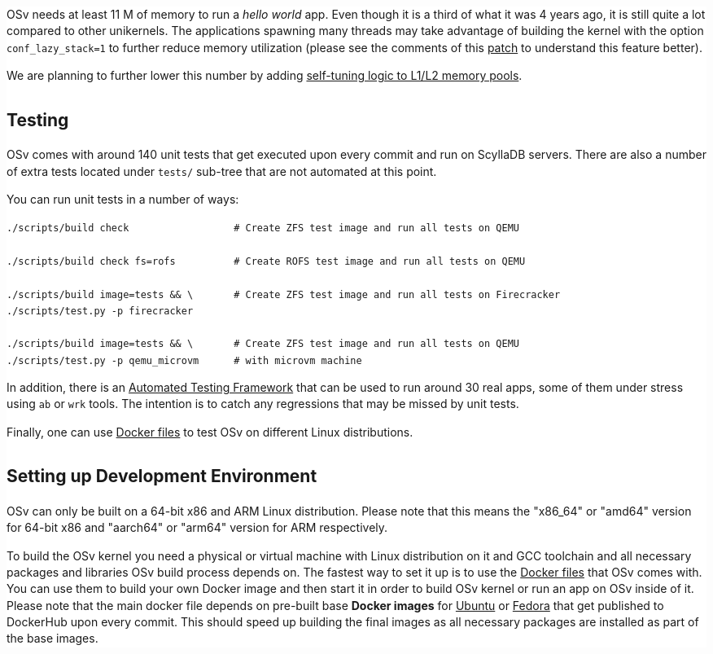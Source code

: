 OSv needs at least 11 M of memory to run a _hello world_ app. Even though it is a third of what it was 4 years ago, it is still quite a lot compared to other unikernels. The applications spawning many threads may take advantage of building the kernel with the option `conf_lazy_stack=1` to further reduce memory utilization (please see the comments of this [patch](https://github.com/cloudius-systems/osv/commit/f5684d9c3f4f8d20a64605cfe66fd51771754256) to understand this feature better). 

We are planning to further lower this number by adding [self-tuning logic to L1/L2 memory pools](https://github.com/cloudius-systems/osv/issues/1013).

## Testing

OSv comes with around 140 unit tests that get executed upon every commit and run on ScyllaDB servers. There are also a number of extra
tests located under `tests/` sub-tree that are not automated at this point.

You can run unit tests in a number of ways:
```
./scripts/build check                  # Create ZFS test image and run all tests on QEMU

./scripts/build check fs=rofs          # Create ROFS test image and run all tests on QEMU

./scripts/build image=tests && \       # Create ZFS test image and run all tests on Firecracker
./scripts/test.py -p firecracker

./scripts/build image=tests && \       # Create ZFS test image and run all tests on QEMU
./scripts/test.py -p qemu_microvm      # with microvm machine
```

In addition, there is an [Automated Testing Framework](https://github.com/cloudius-systems/osv/wiki/Automated-Testing-Framework)
that can be used to run around 30 real apps, some of them
under stress using `ab` or `wrk` tools. The intention is to catch any regressions that may be missed
by unit tests.

Finally, one can use [Docker files](https://github.com/cloudius-systems/osv/tree/master/docker#docker-osv-builder) to
test OSv on different Linux distributions.

## Setting up Development Environment

OSv can only be built on a 64-bit x86 and ARM Linux distribution. Please note that
this means the "x86_64" or "amd64" version for 64-bit x86 and "aarch64" or "arm64" version for ARM respectively.

To build the OSv kernel you need a physical or virtual machine with Linux distribution on it and GCC toolchain and
all necessary packages and libraries OSv build process depends on. The fastest way to set it up is to use the
[Docker files](https://github.com/cloudius-systems/osv/tree/master/docker#docker-osv-builder) that OSv comes with.
You can use them to build your own Docker image and then start it in order to build OSv kernel or run an app on OSv inside of it.
Please note that the main docker file depends on pre-built base **Docker images** for 
[Ubuntu](https://hub.docker.com/repository/docker/osvunikernel/osv-ubuntu-20.10-builder-base) 
or [Fedora](https://hub.docker.com/repository/docker/osvunikernel/osv-fedora-31-builder-base) 
that get published to DockerHub upon every commit. This should speed up building the final images
as all necessary packages are installed as part of the base images.

